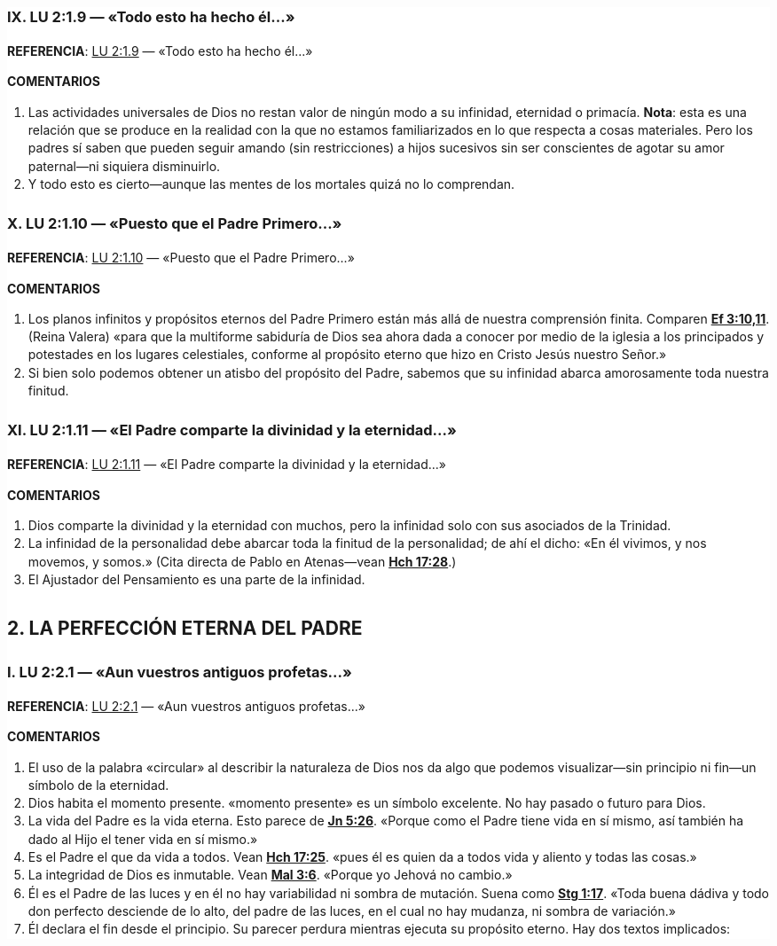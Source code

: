 ### IX. LU 2:1.9 — «Todo esto ha hecho él...»

**REFERENCIA**: [LU 2:1.9](/es/The_Urantia_Book/2#p1_9) — «Todo esto ha hecho él...»

**COMENTARIOS**

1. Las actividades universales de Dios no restan valor de ningún modo a su infinidad, eternidad o primacía.
	**Nota**: esta es una relación que se produce en la realidad con la que no estamos familiarizados en lo que respecta a cosas materiales. Pero los padres sí saben que pueden seguir amando (sin restricciones) a hijos sucesivos sin ser conscientes de agotar su amor paternal—ni siquiera disminuirlo.
2. Y todo esto es cierto—aunque las mentes de los mortales quizá no lo comprendan.

### X. LU 2:1.10 — «Puesto que el Padre Primero...»

**REFERENCIA**: [LU 2:1.10](/es/The_Urantia_Book/2#p1_10) — «Puesto que el Padre Primero...»

**COMENTARIOS**

1. Los planos infinitos y propósitos eternos del Padre Primero están más allá de nuestra comprensión finita.
	Comparen **[Ef 3:10,11](/es/Bible/Ephesians/3#v10)**. (Reina Valera) «para que la multiforme sabiduría de Dios sea ahora dada a conocer por medio de la iglesia a los principados y potestades en los lugares celestiales, conforme al propósito eterno que hizo en Cristo Jesús nuestro Señor.»
2. Si bien solo podemos obtener un atisbo del propósito del Padre, sabemos que su infinidad abarca amorosamente toda nuestra finitud.

### XI. LU 2:1.11 — «El Padre comparte la divinidad y la eternidad...»

**REFERENCIA**: [LU 2:1.11](/es/The_Urantia_Book/2#p1_11) — «El Padre comparte la divinidad y la eternidad...»

**COMENTARIOS**

1. Dios comparte la divinidad y la eternidad con muchos, pero la infinidad solo con sus asociados de la Trinidad.
2. La infinidad de la personalidad debe abarcar toda la finitud de la personalidad; de ahí el dicho: «En él vivimos, y nos movemos, y somos.» (Cita directa de Pablo en Atenas—vean **[Hch 17:28](/es/Bible/Acts_of_the_Apostles/17#v28)**.)
3. El Ajustador del Pensamiento es una parte de la infinidad.

## 2. LA PERFECCIÓN ETERNA DEL PADRE

### I. LU 2:2.1 — «Aun vuestros antiguos profetas...»

**REFERENCIA**: [LU 2:2.1](/es/The_Urantia_Book/2#p2_1) — «Aun vuestros antiguos profetas...»

**COMENTARIOS**

1. El uso de la palabra «circular» al describir la naturaleza de Dios nos da algo que podemos visualizar—sin principio ni fin—un símbolo de la eternidad.
2. Dios habita el momento presente. «momento presente» es un símbolo excelente. No hay pasado o futuro para Dios.
3. La vida del Padre es la vida eterna. Esto parece de **[Jn 5:26](/es/Bible/John/5#v26)**. «Porque como el Padre tiene vida en sí mismo, así también ha dado al Hijo el tener vida en sí mismo.»
4. Es el Padre el que da vida a todos. Vean **[Hch 17:25](/es/Bible/Acts_of_the_Apostles/17#v25)**. «pues él es quien da a todos vida y aliento y todas las cosas.»
5. La integridad de Dios es inmutable. Vean **[Mal 3:6](/es/Bible/Malachi/3#v6)**. «Porque yo Jehová no cambio.»
6. Él es el Padre de las luces y en él no hay variabilidad ni sombra de mutación. Suena como **[Stg 1:17](/es/Bible/James/1#v17)**. «Toda buena dádiva y todo don perfecto desciende de lo alto, del padre de las luces, en el cual no hay mudanza, ni sombra de variación.»
7. Él declara el fin desde el principio. Su parecer perdura mientras ejecuta su propósito eterno.
	Hay dos textos implicados: